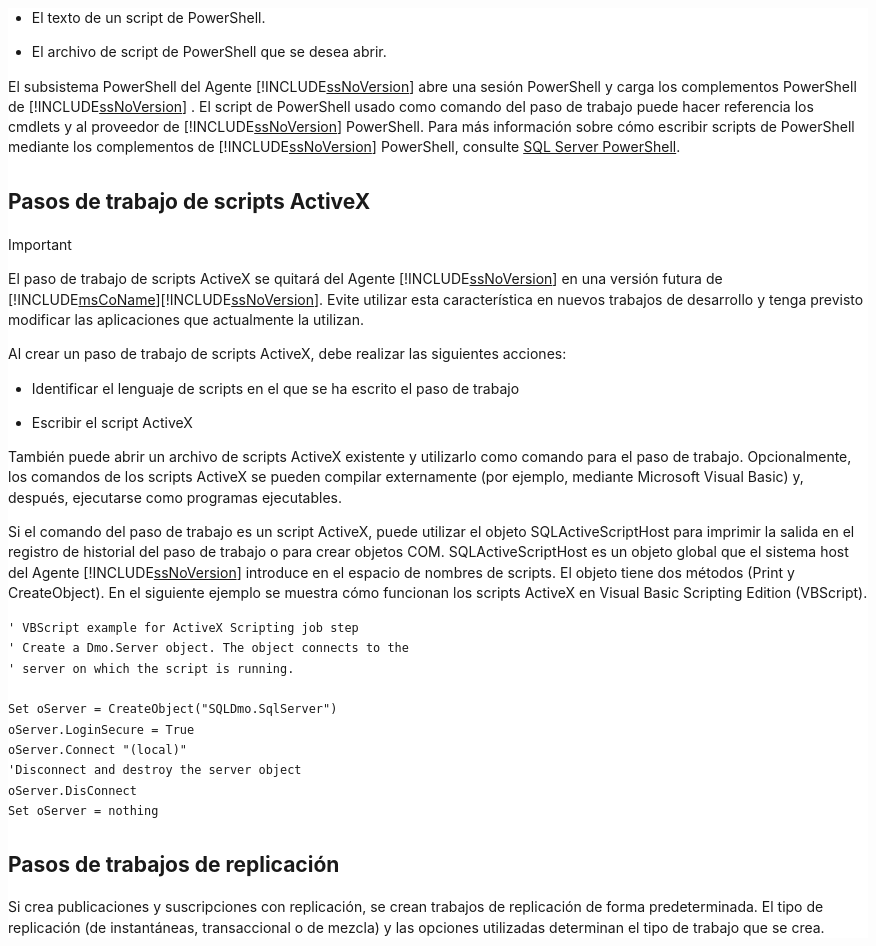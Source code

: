 -   El texto de un script de PowerShell.  
  
-   El archivo de script de PowerShell que se desea abrir.  
  
El subsistema PowerShell del Agente [!INCLUDE[ssNoVersion](../../includes/ssnoversion-md.md)] abre una sesión PowerShell y carga los complementos PowerShell de [!INCLUDE[ssNoVersion](../../includes/ssnoversion-md.md)] . El script de PowerShell usado como comando del paso de trabajo puede hacer referencia los cmdlets y al proveedor de [!INCLUDE[ssNoVersion](../../includes/ssnoversion-md.md)] PowerShell. Para más información sobre cómo escribir scripts de PowerShell mediante los complementos de [!INCLUDE[ssNoVersion](../../includes/ssnoversion-md.md)] PowerShell, consulte [SQL Server PowerShell](https://msdn.microsoft.com/89b70725-bbe7-4ffe-a27d-2a40005a97e7).  
  
## <a name="activex-scripting-job-steps"></a>Pasos de trabajo de scripts ActiveX  
  
> [!IMPORTANT]
> El paso de trabajo de scripts ActiveX se quitará del Agente [!INCLUDE[ssNoVersion](../../includes/ssnoversion-md.md)] en una versión futura de [!INCLUDE[msCoName](../../includes/msconame_md.md)][!INCLUDE[ssNoVersion](../../includes/ssnoversion-md.md)]. Evite utilizar esta característica en nuevos trabajos de desarrollo y tenga previsto modificar las aplicaciones que actualmente la utilizan.  
  
Al crear un paso de trabajo de scripts ActiveX, debe realizar las siguientes acciones:  
  
-   Identificar el lenguaje de scripts en el que se ha escrito el paso de trabajo  
  
-   Escribir el script ActiveX  
  
También puede abrir un archivo de scripts ActiveX existente y utilizarlo como comando para el paso de trabajo. Opcionalmente, los comandos de los scripts ActiveX se pueden compilar externamente (por ejemplo, mediante Microsoft Visual Basic) y, después, ejecutarse como programas ejecutables.  
  
Si el comando del paso de trabajo es un script ActiveX, puede utilizar el objeto SQLActiveScriptHost para imprimir la salida en el registro de historial del paso de trabajo o para crear objetos COM. SQLActiveScriptHost es un objeto global que el sistema host del Agente [!INCLUDE[ssNoVersion](../../includes/ssnoversion-md.md)] introduce en el espacio de nombres de scripts. El objeto tiene dos métodos (Print y CreateObject). En el siguiente ejemplo se muestra cómo funcionan los scripts ActiveX en Visual Basic Scripting Edition (VBScript).  
  
```  
' VBScript example for ActiveX Scripting job step  
' Create a Dmo.Server object. The object connects to the  
' server on which the script is running.  
  
Set oServer = CreateObject("SQLDmo.SqlServer")  
oServer.LoginSecure = True  
oServer.Connect "(local)"  
'Disconnect and destroy the server object  
oServer.DisConnect  
Set oServer = nothing  
```  
  
## <a name="replication-job-steps"></a>Pasos de trabajos de replicación  
Si crea publicaciones y suscripciones con replicación, se crean trabajos de replicación de forma predeterminada. El tipo de replicación (de instantáneas, transaccional o de mezcla) y las opciones utilizadas determinan el tipo de trabajo que se crea.  
  